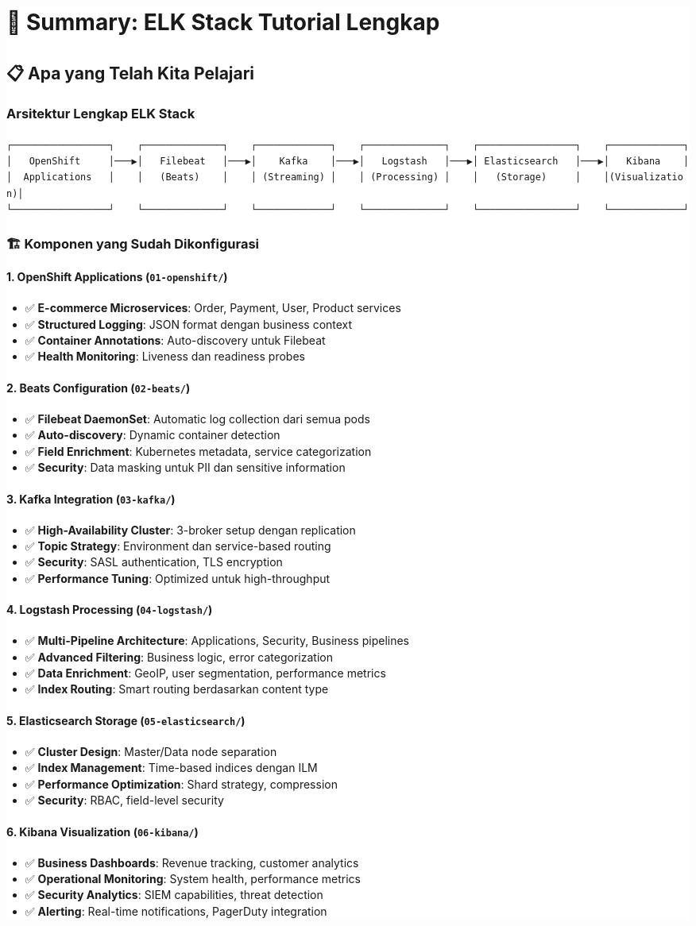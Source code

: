# 🎯 Summary: ELK Stack Tutorial Lengkap

## 📋 Apa yang Telah Kita Pelajari

### Arsitektur Lengkap ELK Stack
```
┌─────────────────┐    ┌──────────────┐    ┌─────────────┐    ┌──────────────┐    ┌─────────────────┐    ┌─────────────┐
│   OpenShift     │───▶│   Filebeat   │───▶│    Kafka    │───▶│   Logstash   │───▶│ Elasticsearch   │───▶│   Kibana    │
│  Applications   │    │   (Beats)    │    │ (Streaming) │    │ (Processing) │    │   (Storage)     │    │(Visualization)│
└─────────────────┘    └──────────────┘    └─────────────┘    └──────────────┘    └─────────────────┘    └─────────────┘
```

### 🏗️ Komponen yang Sudah Dikonfigurasi

#### 1. OpenShift Applications (`01-openshift/`)
- ✅ **E-commerce Microservices**: Order, Payment, User, Product services
- ✅ **Structured Logging**: JSON format dengan business context
- ✅ **Container Annotations**: Auto-discovery untuk Filebeat
- ✅ **Health Monitoring**: Liveness dan readiness probes

#### 2. Beats Configuration (`02-beats/`)
- ✅ **Filebeat DaemonSet**: Automatic log collection dari semua pods
- ✅ **Auto-discovery**: Dynamic container detection
- ✅ **Field Enrichment**: Kubernetes metadata, service categorization
- ✅ **Security**: Data masking untuk PII dan sensitive information

#### 3. Kafka Integration (`03-kafka/`)
- ✅ **High-Availability Cluster**: 3-broker setup dengan replication
- ✅ **Topic Strategy**: Environment dan service-based routing
- ✅ **Security**: SASL authentication, TLS encryption
- ✅ **Performance Tuning**: Optimized untuk high-throughput

#### 4. Logstash Processing (`04-logstash/`)
- ✅ **Multi-Pipeline Architecture**: Applications, Security, Business pipelines
- ✅ **Advanced Filtering**: Business logic, error categorization
- ✅ **Data Enrichment**: GeoIP, user segmentation, performance metrics
- ✅ **Index Routing**: Smart routing berdasarkan content type

#### 5. Elasticsearch Storage (`05-elasticsearch/`)
- ✅ **Cluster Design**: Master/Data node separation
- ✅ **Index Management**: Time-based indices dengan ILM
- ✅ **Performance Optimization**: Shard strategy, compression
- ✅ **Security**: RBAC, field-level security

#### 6. Kibana Visualization (`06-kibana/`)
- ✅ **Business Dashboards**: Revenue tracking, customer analytics
- ✅ **Operational Monitoring**: System health, performance metrics
- ✅ **Security Analytics**: SIEM capabilities, threat detection
- ✅ **Alerting**: Real-time notifications, PagerDuty integration
